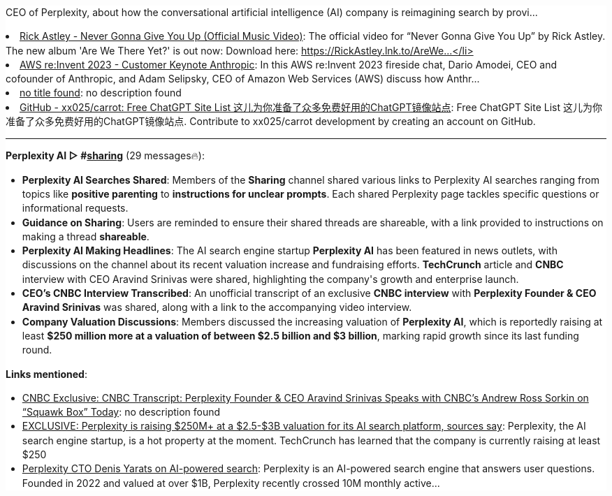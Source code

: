 CEO of Perplexity, about how the conversational artificial intelligence (AI) company is reimagining search by provi...</li><li><a href="https://www.youtube.com/watch?v=dQw4w9WgXcQ)">Rick Astley - Never Gonna Give You Up (Official Music Video)</a>: The official video for “Never Gonna Give You Up” by Rick Astley. The new album &#39;Are We There Yet?&#39; is out now: Download here: https://RickAstley.lnk.to/AreWe...</li><li><a href="https://youtu.be/YKMDw7ERxZ4?si=t0ybyzaEgUZNsihl">AWS re:Invent 2023 - Customer Keynote Anthropic</a>: In this AWS re:Invent 2023 fireside chat, Dario Amodei, CEO and cofounder of Anthropic, and Adam Selipsky, CEO of Amazon Web Services (AWS) discuss how Anthr...</li><li><a href="https://share.wendabao.net">no title found</a>: no description found</li><li><a href="https://github.com/xx025/carrot">GitHub - xx025/carrot: Free ChatGPT Site List 这儿为你准备了众多免费好用的ChatGPT镜像站点</a>: Free ChatGPT Site List 这儿为你准备了众多免费好用的ChatGPT镜像站点. Contribute to xx025/carrot development by creating an account on GitHub.
</li>
</ul>

</div>
  

---


**Perplexity AI ▷ #[sharing](https://discord.com/channels/1047197230748151888/1054944216876331118/1231237470188732437)** (29 messages🔥): 

- **Perplexity AI Searches Shared**: Members of the **Sharing** channel shared various links to Perplexity AI searches ranging from topics like **positive parenting** to **instructions for unclear prompts**. Each shared Perplexity page tackles specific questions or informational requests.
- **Guidance on Sharing**: Users are reminded to ensure their shared threads are shareable, with a link provided to instructions on making a thread **shareable**.
- **Perplexity AI Making Headlines**: The AI search engine startup **Perplexity AI** has been featured in news outlets, with discussions on the channel about its recent valuation increase and fundraising efforts. **TechCrunch** article and **CNBC** interview with CEO Aravind Srinivas were shared, highlighting the company's growth and enterprise launch.
- **CEO’s CNBC Interview Transcribed**: An unofficial transcript of an exclusive **CNBC interview** with **Perplexity Founder & CEO Aravind Srinivas** was shared, along with a link to the accompanying video interview.
- **Company Valuation Discussions**: Members discussed the increasing valuation of **Perplexity AI**, which is reportedly raising at least **$250 million more at a valuation of between $2.5 billion and $3 billion**, marking rapid growth since its last funding round.
<div class="linksMentioned">

<strong>Links mentioned</strong>:

<ul>
<li>
<a href="https://www.cnbc.com/2024/04/23/cnbc-exclusive-cnbc-transcript-perplexity-founder-ceo-aravind-srinivas-speaks-with-cnbcs-andrew-ross-sorkin-on-squawk-box-today.html">CNBC Exclusive: CNBC Transcript: Perplexity Founder &amp; CEO Aravind Srinivas Speaks with CNBC’s Andrew Ross Sorkin on “Squawk Box” Today</a>: no description found</li><li><a href="https://techcrunch.com/2024/04/23/perplexity-is-raising-250m-at-2-point-5-3b-valuation-ai-search-sources-say/">EXCLUSIVE: Perplexity is raising $250M+ at a $2.5-$3B valuation for its AI search platform, sources say</a>: Perplexity, the AI search engine startup, is a hot property at the moment. TechCrunch has learned that the company is currently raising at least $250</li><li><a href="https://www.youtube.com/watch?v=LGuA5JOyUhE">Perplexity CTO Denis Yarats on AI-powered search</a>: Perplexity is an AI-powered search engine that answers user questions. Founded in 2022 and valued at over $1B, Perplexity recently crossed 10M monthly active...
</li>
</ul>
